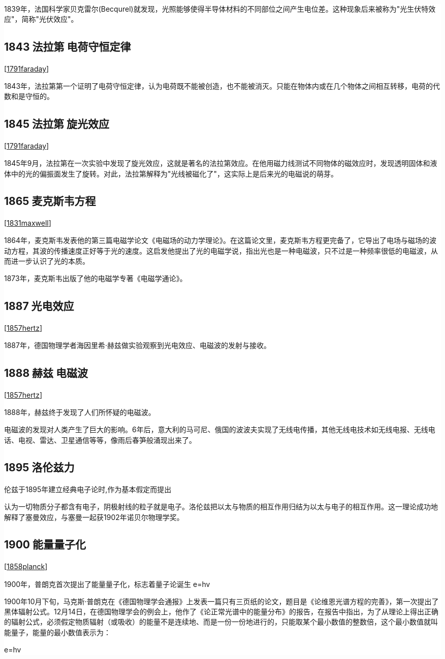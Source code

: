 1839年，法国科学家贝克雷尔(Becqurel)就发现，光照能够使得半导体材料的不同部位之间产生电位差。这种现象后来被称为"光生伏特效应"，简称"光伏效应"。

## 1843 法拉第 电荷守恒定律

[[1791faraday]]

1843年，法拉第第一个证明了电荷守恒定律，认为电荷既不能被创造，也不能被消灭。只能在物体内或在几个物体之间相互转移，电荷的代数和是守恒的。

## 1845 法拉第 旋光效应

[[1791faraday]]

1845年9月，法拉第在一次实验中发现了旋光效应，这就是著名的法拉第效应。在他用磁力线测试不同物体的磁效应时，发现透明固体和液体中的光的偏振面发生了旋转。对此，法拉第解释为"光线被磁化了"，这实际上是后来光的电磁说的萌芽。

## 1865 麦克斯韦方程

[[1831maxwell]]

1864年，麦克斯韦发表他的第三篇电磁学论文《电磁场的动力学理论》。在这篇论文里，麦克斯韦方程更完备了，它导出了电场与磁场的波动方程，其波的传播速度正好等于光的速度。这启发他提出了光的电磁学说，指出光也是一种电磁波，只不过是一种频率很低的电磁波，从而进一步认识了光的本质。

1873年，麦克斯韦出版了他的电磁学专著《电磁学通论》。

## 1887 光电效应

[[1857hertz]]

1887年，德国物理学者海因里希·赫兹做实验观察到光电效应、电磁波的发射与接收。

## 1888 赫兹 电磁波

[[1857hertz]]

1888年，赫兹终于发现了人们所怀疑的电磁波。

电磁波的发现对人类产生了巨大的影响。6年后，意大利的马可尼、俄国的波波夫实现了无线电传播，其他无线电技术如无线电报、无线电话、电视、雷达、卫星通信等等，像雨后春笋般涌现出来了。

## 1895 洛伦兹力

伦兹于1895年建立经典电子论时,作为基本假定而提出

认为一切物质分子都含有电子，阴极射线的粒子就是电子。洛伦兹把以太与物质的相互作用归结为以太与电子的相互作用。这一理论成功地解释了塞曼效应，与塞曼一起获1902年诺贝尔物理学奖。

## 1900 能量量子化

[[1858planck]]

1900年，普朗克首次提出了能量量子化，标志着量子论诞生 e=hv

1900年10月下旬，马克斯·普朗克在《德国物理学会通报》上发表一篇只有三页纸的论文，题目是《论维恩光谱方程的完善》，第一次提出了黑体辐射公式。12月14日，在德国物理学会的例会上，他作了《论正常光谱中的能量分布》的报告，在报告中指出，为了从理论上得出正确的辐射公式，必须假定物质辐射（或吸收）的能量不是连续地、而是一份一份地进行的，只能取某个最小数值的整数倍，这个最小数值就叫能量子，能量的最小数值表示为：

e=hv


[//begin]: # "Autogenerated link references for markdown compatibility"
[1791faraday]: ../1who/1791faraday.md "1791-1867 法拉第 Faraday"
[1831maxwell]: ../1who/1831maxwell.md "1831-1879 麦克斯韦 Maxwell"
[1857hertz]: ../1who/1857hertz.md "1857-1894 赫兹 Hertz"
[1858planck]: ../1who/1858planck.md "1858-1947 普朗克 Planck"
[1879einstein]: ../1who/1879einstein.md "1879-1955 爱因斯坦 Einstein"
[//end]: # "Autogenerated link references"
